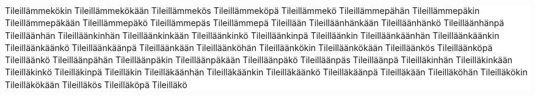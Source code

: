 Tileillämmekökin
Tileillämmekökään
Tileillämmekös
Tileillämmeköpä
Tileillämmekö
Tileillämmepähän
Tileillämmepäkin
Tileillämmepäkään
Tileillämmepäkö
Tileillämmepäs
Tileillämmepä
Tileillään
Tileilläänhänkään
Tileilläänhänkö
Tileilläänhänpä
Tileilläänhän
Tileilläänkinhän
Tileilläänkinkään
Tileilläänkinkö
Tileilläänkinpä
Tileilläänkin
Tileilläänkäänhän
Tileilläänkäänkin
Tileilläänkäänkö
Tileilläänkäänpä
Tileilläänkään
Tileilläänköhän
Tileilläänkökin
Tileilläänkökään
Tileilläänkös
Tileilläänköpä
Tileilläänkö
Tileilläänpähän
Tileilläänpäkin
Tileilläänpäkään
Tileilläänpäkö
Tileilläänpäs
Tileilläänpä
Tileilläkinhän
Tileilläkinkään
Tileilläkinkö
Tileilläkinpä
Tileilläkin
Tileilläkäänhän
Tileilläkäänkin
Tileilläkäänkö
Tileilläkäänpä
Tileilläkään
Tileilläköhän
Tileilläkökin
Tileilläkökään
Tileilläkös
Tileilläköpä
Tileilläkö
